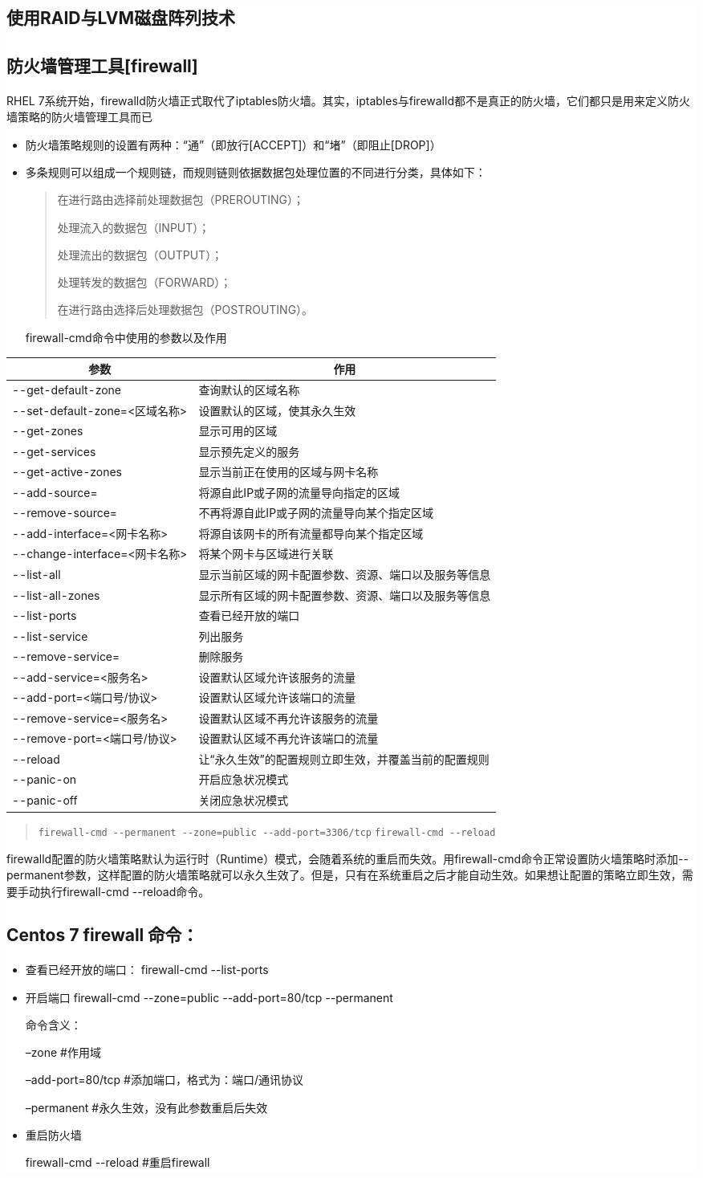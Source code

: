 ## 使用RAID与LVM磁盘阵列技术





## 防火墙管理工具[firewall]

RHEL 7系统开始，firewalld防火墙正式取代了iptables防火墙。其实，iptables与firewalld都不是真正的防火墙，它们都只是用来定义防火墙策略的防火墙管理工具而已

* 防火墙策略规则的设置有两种：“通”（即放行[ACCEPT]）和“堵”（即阻止[DROP]）

* 多条规则可以组成一个规则链，而规则链则依据数据包处理位置的不同进行分类，具体如下：

  > 在进行路由选择前处理数据包（PREROUTING）；
  >
  > 处理流入的数据包（INPUT）；
  >
  > 处理流出的数据包（OUTPUT）；
  >
  > 处理转发的数据包（FORWARD）；
  >
  > 在进行路由选择后处理数据包（POSTROUTING）。

  firewall-cmd命令中使用的参数以及作用

| 参数                          | 作用                                                 |
| ----------------------------- | ---------------------------------------------------- |
| --get-default-zone            | 查询默认的区域名称                                   |
| --set-default-zone=<区域名称> | 设置默认的区域，使其永久生效                         |
| --get-zones                   | 显示可用的区域                                       |
| --get-services                | 显示预先定义的服务                                   |
| --get-active-zones            | 显示当前正在使用的区域与网卡名称                     |
| --add-source=                 | 将源自此IP或子网的流量导向指定的区域                 |
| --remove-source=              | 不再将源自此IP或子网的流量导向某个指定区域           |
| --add-interface=<网卡名称>    | 将源自该网卡的所有流量都导向某个指定区域             |
| --change-interface=<网卡名称> | 将某个网卡与区域进行关联                             |
| --list-all                    | 显示当前区域的网卡配置参数、资源、端口以及服务等信息 |
| --list-all-zones              | 显示所有区域的网卡配置参数、资源、端口以及服务等信息 |
| --list-ports                  | 查看已经开放的端口                                   |
|  --list-service | 列出服务
| --remove-service= |删除服务|
| --add-service=<服务名>        | 设置默认区域允许该服务的流量                         |
| --add-port=<端口号/协议>      | 设置默认区域允许该端口的流量                         |
| --remove-service=<服务名>     | 设置默认区域不再允许该服务的流量                     |
| --remove-port=<端口号/协议>   | 设置默认区域不再允许该端口的流量                     |
| --reload                      | 让“永久生效”的配置规则立即生效，并覆盖当前的配置规则 |
| --panic-on                    | 开启应急状况模式                                     |
| --panic-off                   | 关闭应急状况模式                                     |

> `firewall-cmd --permanent --zone=public --add-port=3306/tcp`
> `firewall-cmd --reload `

firewalld配置的防火墙策略默认为运行时（Runtime）模式，会随着系统的重启而失效。用firewall-cmd命令正常设置防火墙策略时添加--permanent参数，这样配置的防火墙策略就可以永久生效了。但是，只有在系统重启之后才能自动生效。如果想让配置的策略立即生效，需要手动执行firewall-cmd --reload命令。

## Centos 7 firewall 命令：

* 查看已经开放的端口：
  firewall-cmd --list-ports

* 开启端口
  firewall-cmd --zone=public --add-port=80/tcp --permanent

  命令含义：

  –zone #作用域

  –add-port=80/tcp #添加端口，格式为：端口/通讯协议

  –permanent #永久生效，没有此参数重启后失效

* 重启防火墙

  firewall-cmd --reload #重启firewall
